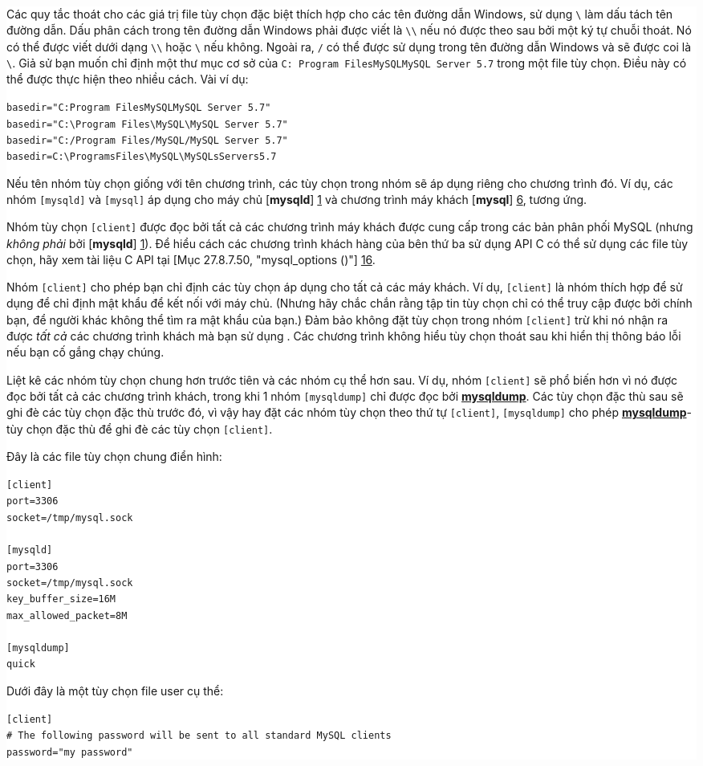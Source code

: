 Các quy tắc thoát cho các giá trị file tùy chọn đặc biệt thích hợp cho các tên đường dẫn Windows, sử dụng `\` làm dấu tách tên đường dẫn. Dấu phân cách trong tên đường dẫn Windows phải được viết là `\\` nếu nó được theo sau bởi một ký tự chuỗi thoát. Nó có thể được viết dưới dạng `\\` hoặc `\` nếu không. Ngoài ra, `/` có thể được sử dụng trong tên đường dẫn Windows và sẽ được coi là `\`. Giả sử bạn muốn chỉ định một thư mục cơ sở của `C: Program FilesMySQLMySQL Server 5.7` trong một file tùy chọn. Điều này có thể được thực hiện theo nhiều cách. Vài ví dụ:
    
    
    basedir="C:Program FilesMySQLMySQL Server 5.7"
    basedir="C:\Program Files\MySQL\MySQL Server 5.7"
    basedir="C:/Program Files/MySQL/MySQL Server 5.7"
    basedir=C:\ProgramsFiles\MySQL\MySQLsServers5.7

Nếu tên nhóm tùy chọn giống với tên chương trình, các tùy chọn trong nhóm sẽ áp dụng riêng cho chương trình đó. Ví dụ, các nhóm `[mysqld]` và `[mysql]` áp dụng cho máy chủ [**mysqld**] [1] và chương trình máy khách [**mysql**] [6], tương ứng. 

Nhóm tùy chọn `[client]` được đọc bởi tất cả các chương trình máy khách được cung cấp trong các bản phân phối MySQL (nhưng _không phải_ bởi [**mysqld**] [1]). Để hiểu cách các chương trình khách hàng của bên thứ ba sử dụng API C có thể sử dụng các file tùy chọn, hãy xem tài liệu C API tại [Mục 27.8.7.50, "mysql_options ()"] [16]. 

Nhóm `[client]` cho phép bạn chỉ định các tùy chọn áp dụng cho tất cả các máy khách. Ví dụ, `[client]` là nhóm thích hợp để sử dụng để chỉ định mật khẩu để kết nối với máy chủ. (Nhưng hãy chắc chắn rằng tập tin tùy chọn chỉ có thể truy cập được bởi chính bạn, để người khác không thể tìm ra mật khẩu của bạn.) Đảm bảo không đặt tùy chọn trong nhóm `[client]` trừ khi nó nhận ra được _tất cả_ các chương trình khách mà bạn sử dụng . Các chương trình không hiểu tùy chọn thoát sau khi hiển thị thông báo lỗi nếu bạn cố gắng chạy chúng. 

Liệt kê các nhóm tùy chọn chung hơn trước tiên và các nhóm cụ thể hơn sau. Ví dụ, nhóm `[client]` sẽ phổ biến hơn vì nó được đọc bởi tất cả các chương trình khách, trong khi 1 nhóm `[mysqldump]` chỉ được đọc bởi [**mysqldump**][17]. Các tùy chọn đặc thù sau sẽ ghi đè các tùy chọn đặc thù trước đó, vì vậy hay đặt các nhóm tùy chọn theo thứ tự `[client]`, `[mysqldump]` cho phép [**mysqldump**][17]-tùy chọn đặc thù để ghi đè các tùy chọn `[client]`. 

Đây là các file tùy chọn chung điển hình:
    
    
    [client]
    port=3306
    socket=/tmp/mysql.sock
    
    [mysqld]
    port=3306
    socket=/tmp/mysql.sock
    key_buffer_size=16M
    max_allowed_packet=8M
    
    [mysqldump]
    quick

Dưới đây là một tùy chọn file user cụ thể:
    
    
    [client]
    # The following password will be sent to all standard MySQL clients
    password="my password"
    

[1]: https://dev.mysql.com/mysqld.html "4.3.1 mysqld — The MySQL Server"
[2]: https://dev.mysql.com/server-options.html#option_mysqld_verbose
[3]: https://dev.mysql.com/server-options.html#option_mysqld_help
[4]: https://dev.mysql.com/mysql-config-editor.html "4.6.6 mysql_config_editor — MySQL Configuration Utility"
[5]: https://dev.mysql.com/option-file-options.html#option_general_login-path
[6]: https://dev.mysql.com/mysql.html "4.5.1 mysql — The MySQL Command-Line Tool"
[7]: https://dev.mysql.com/mysqladmin.html "4.5.2 mysqladmin — Client for Administering a MySQL Server"
[8]: https://dev.mysql.com/option-file-options.html#option_general_defaults-extra-file
[9]: https://dev.mysql.com/mysql-installer.html "2.3.3 MySQL Installer for Windows"
[10]: https://dev.mysql.com/source-configuration-options.html#option_cmake_sysconfdir
[11]: https://dev.mysql.com/mysqld-safe.html "4.3.2 mysqld_safe — MySQL Server Startup Script"
[12]: https://dev.mysql.com/server-options.html#option_mysqld_datadir
[13]: https://dev.mysql.com/server-options.html#option_mysqld_user
[14]: https://dev.mysql.com/command-line-options.html "4.2.4 Using Options on the Command Line"
[15]: https://dev.mysql.com/string-literals.html "9.1.1 String Literals"
[16]: https://dev.mysql.com/mysql-options.html "27.8.7.50 mysql_options()"
[17]: https://dev.mysql.com/mysqldump.html "4.5.4 mysqldump — A Database Backup Program"
[18]: https://dev.mysql.com/server-system-variables.html#sysvar_sql_mode